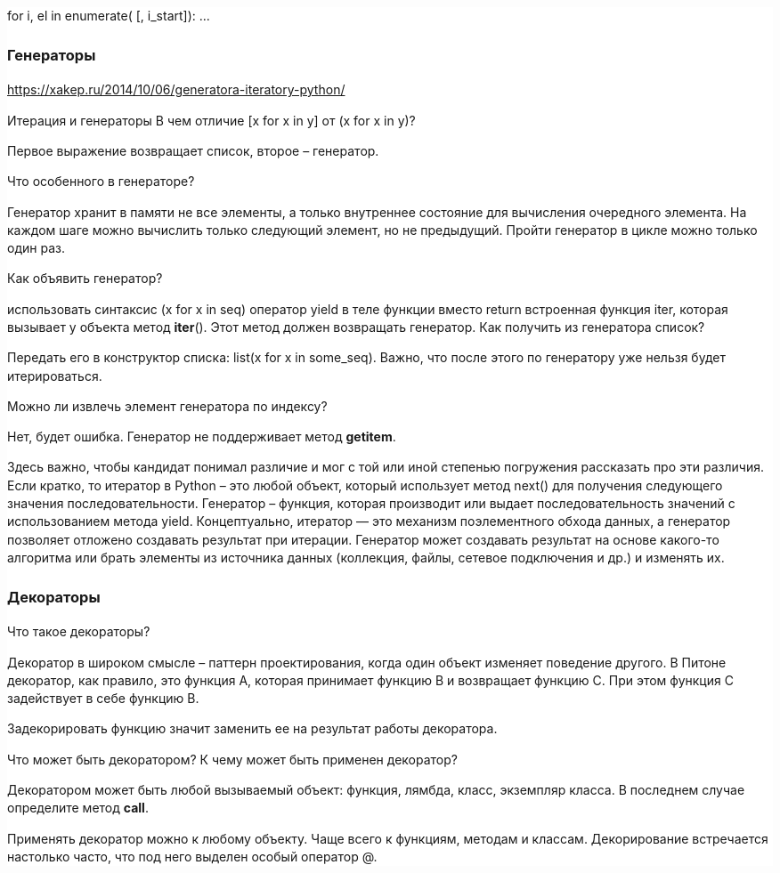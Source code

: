 for i, el in enumerate(<collection> [, i_start]):
    ...

### Генераторы
https://xakep.ru/2014/10/06/generatora-iteratory-python/  

Итерация и генераторы
В чем отличие [x for x in y] от (x for x in y)?

Первое выражение возвращает список, второе – генератор.

Что особенного в генераторе?

Генератор хранит в памяти не все элементы, а только внутреннее состояние для вычисления очередного элемента. На каждом шаге можно вычислить только следующий элемент, но не предыдущий. Пройти генератор в цикле можно только один раз.

Как объявить генератор?

использовать синтаксис (x for x in seq)
оператор yield в теле функции вместо return
встроенная функция iter, которая вызывает у объекта метод __iter__(). Этот метод должен возвращать генератор.
Как получить из генератора список?

Передать его в конструктор списка: list(x for x in some_seq). Важно, что после этого по генератору уже нельзя будет итерироваться.

Можно ли извлечь элемент генератора по индексу?

Нет, будет ошибка. Генератор не поддерживает метод __getitem__.


Здесь важно, чтобы кандидат понимал различие и мог с той или иной степенью погружения рассказать про эти различия. Если кратко, то итератор в Python – это любой объект, который использует метод next() для получения следующего значения последовательности. Генератор – функция, которая производит или выдает последовательность значений с использованием метода yield. Концептуально, итератор — это механизм поэлементного обхода данных, а генератор позволяет отложено создавать результат при итерации. Генератор может создавать результат на основе какого-то алгоритма или брать элементы из источника данных (коллекция, файлы, сетевое подключения и др.) и изменять их.


### Декораторы

Что такое декораторы?

Декоратор в широком смысле – паттерн проектирования, когда один объект изменяет поведение другого. В Питоне декоратор, как правило, это функция A, которая принимает функцию B и возвращает функцию C. При этом функция C задействует в себе функцию B.

Задекорировать функцию значит заменить ее на результат работы декоратора.

Что может быть декоратором? К чему может быть применен декоратор?

Декоратором может быть любой вызываемый объект: функция, лямбда, класс, экземпляр класса. В последнем случае определите метод __call__.

Применять декоратор можно к любому объекту. Чаще всего к функциям, методам и классам. Декорирование встречается настолько часто, что под него выделен особый оператор @.
